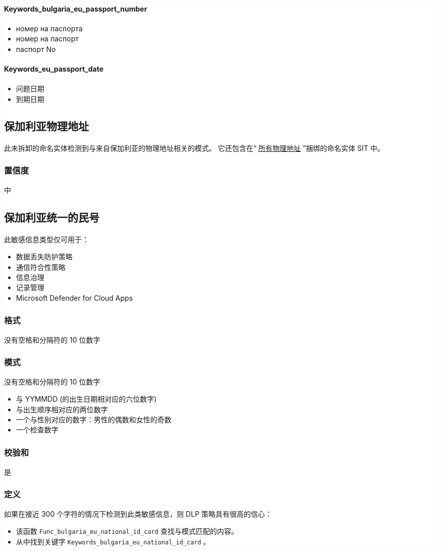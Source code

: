 #### <a name="keywords_bulgaria_eu_passport_number"></a>Keywords_bulgaria_eu_passport_number

- номер на паспорта
- номер на паспорт
- паспорт No

#### <a name="keywords_eu_passport_date"></a>Keywords_eu_passport_date

- 问题日期
- 到期日期


## <a name="bulgaria-physical-addresses"></a>保加利亚物理地址

此未拆卸的命名实体检测到与来自保加利亚的物理地址相关的模式。 它还包含在“ [所有物理地址](#all-physical-addresses) ”捆绑的命名实体 SIT 中。

### <a name="confidence-level"></a>置信度

中

## <a name="bulgaria-uniform-civil-number"></a>保加利亚统一的民号
此敏感信息类型仅可用于：
- 数据丢失防护策略
- 通信符合性策略
- 信息治理
- 记录管理
- Microsoft Defender for Cloud Apps

### <a name="format"></a>格式

没有空格和分隔符的 10 位数字

### <a name="pattern"></a>模式

没有空格和分隔符的 10 位数字

- 与 YYMMDD (的出生日期相对应的六位数字) 
- 与出生顺序相对应的两位数字
- 一个与性别对应的数字：男性的偶数和女性的奇数
- 一个检查数字

### <a name="checksum"></a>校验和

是

### <a name="definition"></a>定义

如果在接近 300 个字符的情况下检测到此类敏感信息，则 DLP 策略具有很高的信心：
- 该函数  `Func_bulgaria_eu_national_id_card` 查找与模式匹配的内容。
- 从中找到关键字  `Keywords_bulgaria_eu_national_id_card` 。
